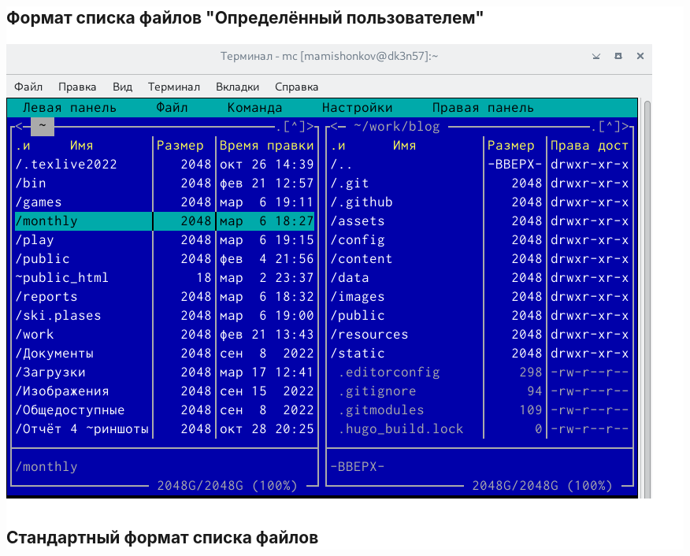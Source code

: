 
## Формат списка файлов "Определённый пользователем"

![](./image/Рис.30.png)

## Стандартный формат списка файлов
